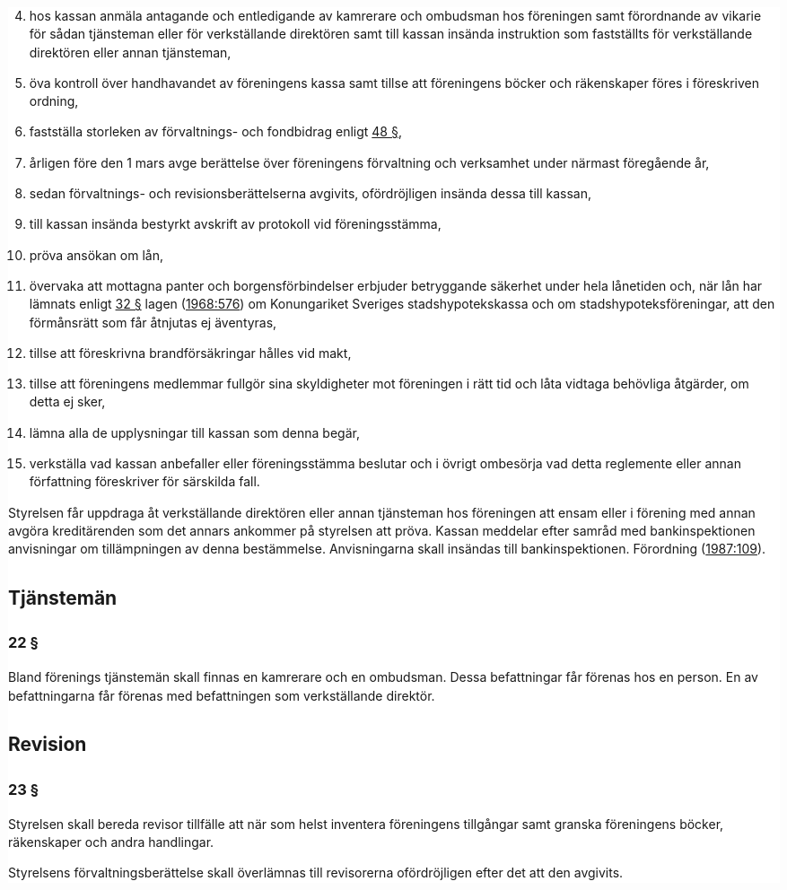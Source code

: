 4. hos kassan anmäla antagande och entledigande av kamrerare och ombudsman hos föreningen samt förordnande av vikarie för sådan tjänsteman eller för verkställande direktören samt till kassan insända instruktion som fastställts för verkställande direktören eller annan tjänsteman,

5. öva kontroll över handhavandet av föreningens kassa samt tillse att föreningens böcker och räkenskaper föres i föreskriven ordning,

6. fastställa storleken av förvaltnings- och fondbidrag enligt [48 §](#48),

7. årligen före den 1 mars avge berättelse över föreningens förvaltning och verksamhet under närmast föregående år,

8. sedan förvaltnings- och revisionsberättelserna avgivits, ofördröjligen insända dessa till kassan,

9. till kassan insända bestyrkt avskrift av protokoll vid föreningsstämma,

10. pröva ansökan om lån,

11. övervaka att mottagna panter och borgensförbindelser erbjuder betryggande säkerhet under hela lånetiden och, när lån har lämnats enligt [32 §](#32) lagen ([1968:576](https://selex.se/eli/sfs/1968/576)) om Konungariket Sveriges stadshypotekskassa och om stadshypoteksföreningar, att den förmånsrätt som får åtnjutas ej äventyras,

12. tillse att föreskrivna brandförsäkringar hålles vid makt,

13. tillse att föreningens medlemmar fullgör sina skyldigheter mot föreningen i rätt tid och låta vidtaga behövliga åtgärder, om detta ej sker,

14. lämna alla de upplysningar till kassan som denna begär,

15. verkställa vad kassan anbefaller eller föreningsstämma beslutar och i övrigt ombesörja vad detta reglemente eller annan författning föreskriver för särskilda fall.

Styrelsen får uppdraga åt verkställande direktören eller annan tjänsteman hos föreningen att ensam eller i förening med annan avgöra kreditärenden som det annars ankommer på styrelsen att pröva. Kassan meddelar efter samråd med bankinspektionen anvisningar om tillämpningen av denna bestämmelse. Anvisningarna skall insändas till bankinspektionen. Förordning ([1987:109](https://selex.se/eli/sfs/1987/109)).

## Tjänstemän

### 22 §

Bland förenings tjänstemän skall finnas en kamrerare och en ombudsman. Dessa befattningar får förenas hos en person. En av befattningarna får förenas med befattningen som verkställande direktör.

## Revision

### 23 §

Styrelsen skall bereda revisor tillfälle att när som helst inventera föreningens tillgångar samt granska föreningens böcker, räkenskaper och andra handlingar.

Styrelsens förvaltningsberättelse skall överlämnas till revisorerna ofördröjligen efter det att den avgivits.

